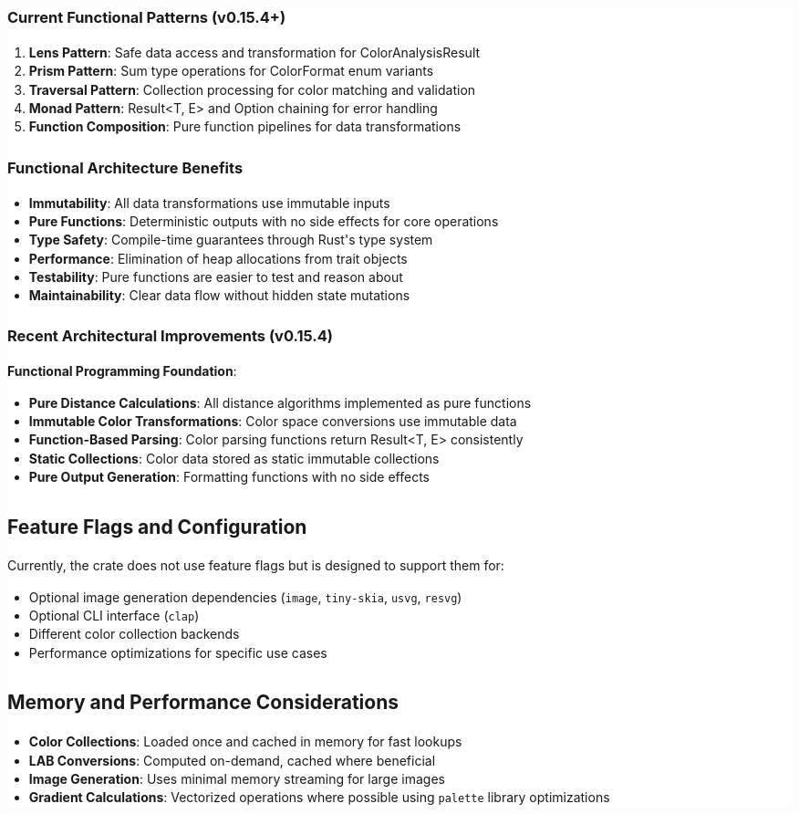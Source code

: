 ### Current Functional Patterns (v0.15.4+)

1. **Lens Pattern**: Safe data access and transformation for ColorAnalysisResult
2. **Prism Pattern**: Sum type operations for ColorFormat enum variants
3. **Traversal Pattern**: Collection processing for color matching and validation
4. **Monad Pattern**: Result<T, E> and Option<T> chaining for error handling
5. **Function Composition**: Pure function pipelines for data transformations

### Functional Architecture Benefits

- **Immutability**: All data transformations use immutable inputs
- **Pure Functions**: Deterministic outputs with no side effects for core operations
- **Type Safety**: Compile-time guarantees through Rust's type system
- **Performance**: Elimination of heap allocations from trait objects
- **Testability**: Pure functions are easier to test and reason about
- **Maintainability**: Clear data flow without hidden state mutations

### Recent Architectural Improvements (v0.15.4)

**Functional Programming Foundation**:
- **Pure Distance Calculations**: All distance algorithms implemented as pure functions
- **Immutable Color Transformations**: Color space conversions use immutable data
- **Function-Based Parsing**: Color parsing functions return Result<T, E> consistently
- **Static Collections**: Color data stored as static immutable collections
- **Pure Output Generation**: Formatting functions with no side effects

## Feature Flags and Configuration

Currently, the crate does not use feature flags but is designed to support them for:

- Optional image generation dependencies (`image`, `tiny-skia`, `usvg`, `resvg`)
- Optional CLI interface (`clap`)
- Different color collection backends
- Performance optimizations for specific use cases

## Memory and Performance Considerations

- **Color Collections**: Loaded once and cached in memory for fast lookups
- **LAB Conversions**: Computed on-demand, cached where beneficial
- **Image Generation**: Uses minimal memory streaming for large images
- **Gradient Calculations**: Vectorized operations where possible using `palette` library optimizations
